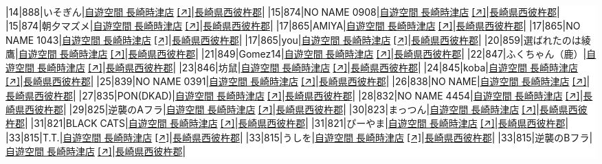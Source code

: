 |14|888|<span class="rank-name-dl">いそぎん</span>|<a href="/darts/rank/shops/76242a83b3a999b3fec1ae84bb28bd87.html">自遊空間 長崎時津店</a> <a href="https://search.dartslive.com/jp/shop/76242a83b3a999b3fec1ae84bb28bd87">[↗]</a>|<a href="/darts/rank/長崎県/西彼杵郡">長崎県西彼杵郡</a>|
|15|874|<span class="rank-name-dl">NO NAME 0908</span>|<a href="/darts/rank/shops/76242a83b3a999b3fec1ae84bb28bd87.html">自遊空間 長崎時津店</a> <a href="https://search.dartslive.com/jp/shop/76242a83b3a999b3fec1ae84bb28bd87">[↗]</a>|<a href="/darts/rank/長崎県/西彼杵郡">長崎県西彼杵郡</a>|
|15|874|<span class="rank-name-dl">朝夕マズメ</span>|<a href="/darts/rank/shops/76242a83b3a999b3fec1ae84bb28bd87.html">自遊空間 長崎時津店</a> <a href="https://search.dartslive.com/jp/shop/76242a83b3a999b3fec1ae84bb28bd87">[↗]</a>|<a href="/darts/rank/長崎県/西彼杵郡">長崎県西彼杵郡</a>|
|17|865|<span class="rank-name-dl">AMIYA</span>|<a href="/darts/rank/shops/76242a83b3a999b3fec1ae84bb28bd87.html">自遊空間 長崎時津店</a> <a href="https://search.dartslive.com/jp/shop/76242a83b3a999b3fec1ae84bb28bd87">[↗]</a>|<a href="/darts/rank/長崎県/西彼杵郡">長崎県西彼杵郡</a>|
|17|865|<span class="rank-name-dl">NO NAME 1043</span>|<a href="/darts/rank/shops/76242a83b3a999b3fec1ae84bb28bd87.html">自遊空間 長崎時津店</a> <a href="https://search.dartslive.com/jp/shop/76242a83b3a999b3fec1ae84bb28bd87">[↗]</a>|<a href="/darts/rank/長崎県/西彼杵郡">長崎県西彼杵郡</a>|
|17|865|<span class="rank-name-dl">you</span>|<a href="/darts/rank/shops/76242a83b3a999b3fec1ae84bb28bd87.html">自遊空間 長崎時津店</a> <a href="https://search.dartslive.com/jp/shop/76242a83b3a999b3fec1ae84bb28bd87">[↗]</a>|<a href="/darts/rank/長崎県/西彼杵郡">長崎県西彼杵郡</a>|
|20|859|<span class="rank-name-dl">選ばれたのは綾鷹</span>|<a href="/darts/rank/shops/76242a83b3a999b3fec1ae84bb28bd87.html">自遊空間 長崎時津店</a> <a href="https://search.dartslive.com/jp/shop/76242a83b3a999b3fec1ae84bb28bd87">[↗]</a>|<a href="/darts/rank/長崎県/西彼杵郡">長崎県西彼杵郡</a>|
|21|849|<span class="rank-name-dl">Gomez14</span>|<a href="/darts/rank/shops/76242a83b3a999b3fec1ae84bb28bd87.html">自遊空間 長崎時津店</a> <a href="https://search.dartslive.com/jp/shop/76242a83b3a999b3fec1ae84bb28bd87">[↗]</a>|<a href="/darts/rank/長崎県/西彼杵郡">長崎県西彼杵郡</a>|
|22|847|<span class="rank-name-dl">ふくちゃん（鹿）</span>|<a href="/darts/rank/shops/76242a83b3a999b3fec1ae84bb28bd87.html">自遊空間 長崎時津店</a> <a href="https://search.dartslive.com/jp/shop/76242a83b3a999b3fec1ae84bb28bd87">[↗]</a>|<a href="/darts/rank/長崎県/西彼杵郡">長崎県西彼杵郡</a>|
|23|846|<span class="rank-name-dl">坊鼠</span>|<a href="/darts/rank/shops/76242a83b3a999b3fec1ae84bb28bd87.html">自遊空間 長崎時津店</a> <a href="https://search.dartslive.com/jp/shop/76242a83b3a999b3fec1ae84bb28bd87">[↗]</a>|<a href="/darts/rank/長崎県/西彼杵郡">長崎県西彼杵郡</a>|
|24|845|<span class="rank-name-dl">koba</span>|<a href="/darts/rank/shops/76242a83b3a999b3fec1ae84bb28bd87.html">自遊空間 長崎時津店</a> <a href="https://search.dartslive.com/jp/shop/76242a83b3a999b3fec1ae84bb28bd87">[↗]</a>|<a href="/darts/rank/長崎県/西彼杵郡">長崎県西彼杵郡</a>|
|25|839|<span class="rank-name-dl">NO NAME 0391</span>|<a href="/darts/rank/shops/76242a83b3a999b3fec1ae84bb28bd87.html">自遊空間 長崎時津店</a> <a href="https://search.dartslive.com/jp/shop/76242a83b3a999b3fec1ae84bb28bd87">[↗]</a>|<a href="/darts/rank/長崎県/西彼杵郡">長崎県西彼杵郡</a>|
|26|838|<span class="rank-name-dl">NO NAME</span>|<a href="/darts/rank/shops/76242a83b3a999b3fec1ae84bb28bd87.html">自遊空間 長崎時津店</a> <a href="https://search.dartslive.com/jp/shop/76242a83b3a999b3fec1ae84bb28bd87">[↗]</a>|<a href="/darts/rank/長崎県/西彼杵郡">長崎県西彼杵郡</a>|
|27|835|<span class="rank-name-dl">PON(DKAD)</span>|<a href="/darts/rank/shops/76242a83b3a999b3fec1ae84bb28bd87.html">自遊空間 長崎時津店</a> <a href="https://search.dartslive.com/jp/shop/76242a83b3a999b3fec1ae84bb28bd87">[↗]</a>|<a href="/darts/rank/長崎県/西彼杵郡">長崎県西彼杵郡</a>|
|28|832|<span class="rank-name-dl">NO NAME 4454</span>|<a href="/darts/rank/shops/76242a83b3a999b3fec1ae84bb28bd87.html">自遊空間 長崎時津店</a> <a href="https://search.dartslive.com/jp/shop/76242a83b3a999b3fec1ae84bb28bd87">[↗]</a>|<a href="/darts/rank/長崎県/西彼杵郡">長崎県西彼杵郡</a>|
|29|825|<span class="rank-name-dl">逆襲のAフラ</span>|<a href="/darts/rank/shops/76242a83b3a999b3fec1ae84bb28bd87.html">自遊空間 長崎時津店</a> <a href="https://search.dartslive.com/jp/shop/76242a83b3a999b3fec1ae84bb28bd87">[↗]</a>|<a href="/darts/rank/長崎県/西彼杵郡">長崎県西彼杵郡</a>|
|30|823|<span class="rank-name-dl">まっつん</span>|<a href="/darts/rank/shops/76242a83b3a999b3fec1ae84bb28bd87.html">自遊空間 長崎時津店</a> <a href="https://search.dartslive.com/jp/shop/76242a83b3a999b3fec1ae84bb28bd87">[↗]</a>|<a href="/darts/rank/長崎県/西彼杵郡">長崎県西彼杵郡</a>|
|31|821|<span class="rank-name-dl">BLACK CATS</span>|<a href="/darts/rank/shops/76242a83b3a999b3fec1ae84bb28bd87.html">自遊空間 長崎時津店</a> <a href="https://search.dartslive.com/jp/shop/76242a83b3a999b3fec1ae84bb28bd87">[↗]</a>|<a href="/darts/rank/長崎県/西彼杵郡">長崎県西彼杵郡</a>|
|31|821|<span class="rank-name-dl">ぴーやま</span>|<a href="/darts/rank/shops/76242a83b3a999b3fec1ae84bb28bd87.html">自遊空間 長崎時津店</a> <a href="https://search.dartslive.com/jp/shop/76242a83b3a999b3fec1ae84bb28bd87">[↗]</a>|<a href="/darts/rank/長崎県/西彼杵郡">長崎県西彼杵郡</a>|
|33|815|<span class="rank-name-dl">T.T.</span>|<a href="/darts/rank/shops/76242a83b3a999b3fec1ae84bb28bd87.html">自遊空間 長崎時津店</a> <a href="https://search.dartslive.com/jp/shop/76242a83b3a999b3fec1ae84bb28bd87">[↗]</a>|<a href="/darts/rank/長崎県/西彼杵郡">長崎県西彼杵郡</a>|
|33|815|<span class="rank-name-dl">うしを</span>|<a href="/darts/rank/shops/76242a83b3a999b3fec1ae84bb28bd87.html">自遊空間 長崎時津店</a> <a href="https://search.dartslive.com/jp/shop/76242a83b3a999b3fec1ae84bb28bd87">[↗]</a>|<a href="/darts/rank/長崎県/西彼杵郡">長崎県西彼杵郡</a>|
|33|815|<span class="rank-name-dl">逆襲のBフラ</span>|<a href="/darts/rank/shops/76242a83b3a999b3fec1ae84bb28bd87.html">自遊空間 長崎時津店</a> <a href="https://search.dartslive.com/jp/shop/76242a83b3a999b3fec1ae84bb28bd87">[↗]</a>|<a href="/darts/rank/長崎県/西彼杵郡">長崎県西彼杵郡</a>|